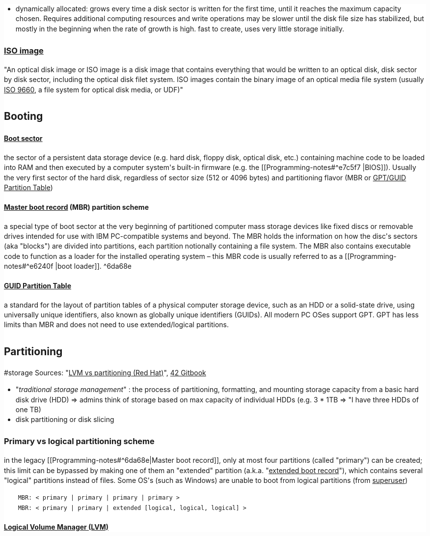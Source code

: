 - dynamically allocated: grows every time a disk sector is written for the first time, until it reaches the maximum capacity chosen. Requires additional computing resources and write operations may be slower until the disk file size has stabilized, but mostly in the beginning when the rate of growth is high. fast to create, uses very little storage initially.

### [ISO image](https://en.wikipedia.org/wiki/Optical_disc_image)
"An optical disk image or ISO image is a disk image that contains everything that would be written to an optical disk, disk sector by disk sector, including the optical disk filet system. ISO images contain the binary image of an optical media file system (usually [ISO 9660](https://en.wikipedia.org/wiki/ISO_9660), a file system for optical disk media, or UDF)"

## Booting
#### [Boot sector](https://en.wikipedia.org/wiki/Boot_sector)
the sector of a persistent data storage device (e.g. hard disk, floppy disk, optical disk, etc.) containing machine code to be loaded into RAM and then executed by a computer system's built-in firmware (e.g. the [[Programming-notes#^e7c5f7 |BIOS]]). Usually the very first sector of the hard disk, regardless of sector size (512 or 4096 bytes) and partitioning flavor (MBR or [GPT/GUID Partition Table](https://en.wikipedia.org/wiki/GUID_Partition_Table))
#### [Master boot record](https://en.wikipedia.org/wiki/Master_boot_record) (MBR) partition scheme
a special type of boot sector at the very beginning of partitioned computer mass storage devices like fixed discs or removable drives intended for use with IBM PC-compatible systems and beyond. The MBR holds the information on how the disc's sectors (aka "blocks") are divided into partitions, each partition notionally containing a file system. The MBR also contains executable code to function as a loader for the installed operating system – this MBR code is usually referred to as a [[Programming-notes#^e6240f |boot loader]].  ^6da68e
#### [GUID Partition Table](https://en.wikipedia.org/wiki/GUID_Partition_Table)
a standard for the layout of partition tables of a physical computer storage device, such as an HDD or a solid-state drive, using universally unique identifiers, also known as globally unique identifiers (GUIDs). All modern PC OSes support GPT. GPT has less limits than MBR and does not need to use extended/logical partitions.

## Partitioning 
#storage
Sources: "[LVM vs partitioning (Red Hat)](https://www.redhat.com/sysadmin/lvm-vs-partitioning)", [42 Gitbook](https://42-cursus.gitbook.io/guide/rank-01/born2beroot/install-your-virtual-machine)
- "*traditional storage management*" : the process of partitioning, formatting, and mounting storage capacity from a basic hard disk drive (HDD)
=> admins think of storage based on max capacity of individual HDDs (e.g. 3 * 1TB => "I have three HDDs of one TB)
- disk partitioning or disk slicing
### **Primary** vs **logical** partitioning scheme
in the legacy [[Programming-notes#^6da68e|Master boot record]], only at most four partitions (called "primary") can be created; this limit can be bypassed by making one of them an "extended" partition (a.k.a. "[extended boot record](https://en.wikipedia.org/wiki/Extended_boot_record)"), which contains several "logical" partitions instead of files. Some OS's (such as Windows) are unable to boot from logical partitions (from [superuser](https://superuser.com/questions/337146/what-are-the-differences-between-primary-and-logical-partition))
```
	MBR: < primary | primary | primary | primary >
	MBR: < primary | primary | extended [logical, logical, logical] >
```
#### [Logical Volume Manager (LVM)](https://www.redhat.com/sysadmin/lvm-vs-partitioning)